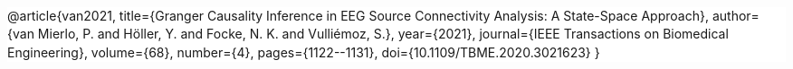@article{van2021,
  title={Granger Causality Inference in EEG Source Connectivity Analysis: A State-Space Approach},
  author={van Mierlo, P. and Höller, Y. and Focke, N. K. and Vulliémoz, S.},
  year={2021},
  journal={IEEE Transactions on Biomedical Engineering},
  volume={68},
  number={4},
  pages={1122--1131},
  doi={10.1109/TBME.2020.3021623}
}